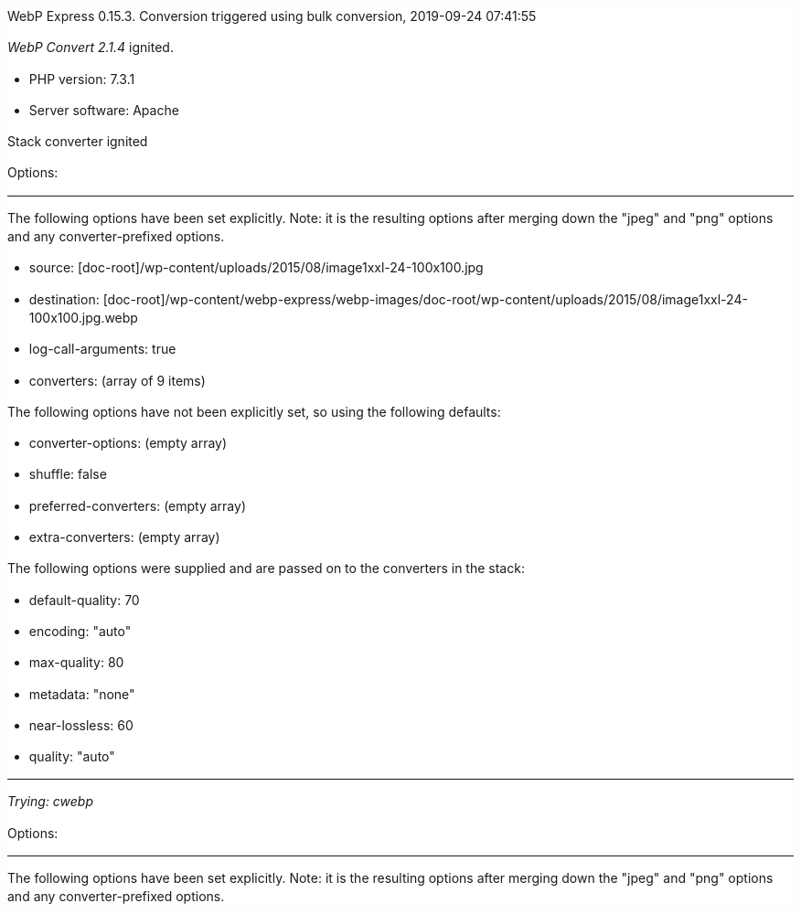 WebP Express 0.15.3. Conversion triggered using bulk conversion, 2019-09-24 07:41:55


*WebP Convert 2.1.4*  ignited.

- PHP version: 7.3.1

- Server software: Apache


Stack converter ignited


Options:

------------

The following options have been set explicitly. Note: it is the resulting options after merging down the "jpeg" and "png" options and any converter-prefixed options.

- source: [doc-root]/wp-content/uploads/2015/08/image1xxl-24-100x100.jpg

- destination: [doc-root]/wp-content/webp-express/webp-images/doc-root/wp-content/uploads/2015/08/image1xxl-24-100x100.jpg.webp

- log-call-arguments: true

- converters: (array of 9 items)


The following options have not been explicitly set, so using the following defaults:

- converter-options: (empty array)

- shuffle: false

- preferred-converters: (empty array)

- extra-converters: (empty array)


The following options were supplied and are passed on to the converters in the stack:

- default-quality: 70

- encoding: "auto"

- max-quality: 80

- metadata: "none"

- near-lossless: 60

- quality: "auto"

------------



*Trying: cwebp* 


Options:

------------

The following options have been set explicitly. Note: it is the resulting options after merging down the "jpeg" and "png" options and any converter-prefixed options.
